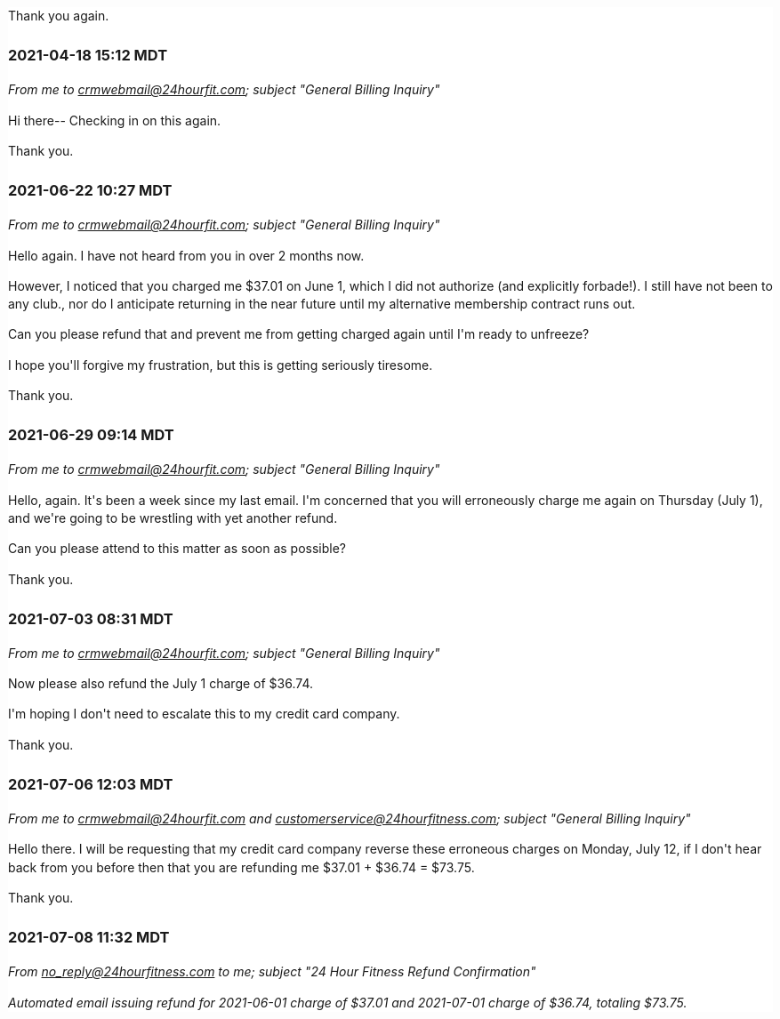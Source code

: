 Thank you again.

### 2021-04-18 15:12 MDT
_From me to crmwebmail@24hourfit.com; subject "General Billing Inquiry"_

Hi there-- Checking in on this again.

Thank you.

### 2021-06-22 10:27 MDT
_From me to crmwebmail@24hourfit.com; subject "General Billing Inquiry"_

Hello again. I have not heard from you in over 2 months now.

However, I noticed that you charged me $37.01 on June 1, which I did not authorize (and explicitly forbade!). I still have not been to any club., nor do I anticipate returning in the near future until my alternative membership contract runs out.

Can you please refund that and prevent me from getting charged again until I'm ready to unfreeze?

I hope you'll forgive my frustration, but this is getting seriously tiresome.

Thank you.

### 2021-06-29 09:14 MDT
_From me to crmwebmail@24hourfit.com; subject "General Billing Inquiry"_

Hello, again. It's been a week since my last email. I'm concerned that you will erroneously charge me again on Thursday (July 1), and we're going to be wrestling with yet another refund.

Can you please attend to this matter as soon as possible?

Thank you.

### 2021-07-03 08:31 MDT
_From me to crmwebmail@24hourfit.com; subject "General Billing Inquiry"_

Now please also refund the July 1 charge of $36.74.

I'm hoping I don't need to escalate this to my credit card company.

Thank you.

### 2021-07-06 12:03 MDT
_From me to crmwebmail@24hourfit.com and customerservice@24hourfitness.com; subject "General Billing Inquiry"_

Hello there. I will be requesting that my credit card company reverse these erroneous charges on Monday, July 12, if I don't hear back from you before then that you are refunding me $37.01 + $36.74 = $73.75.

Thank you.

### 2021-07-08 11:32 MDT
_From no_reply@24hourfitness.com to me; subject "24 Hour Fitness Refund Confirmation"_

_Automated email issuing refund for 2021-06-01 charge of $37.01 and 2021-07-01 charge of $36.74, totaling $73.75._
